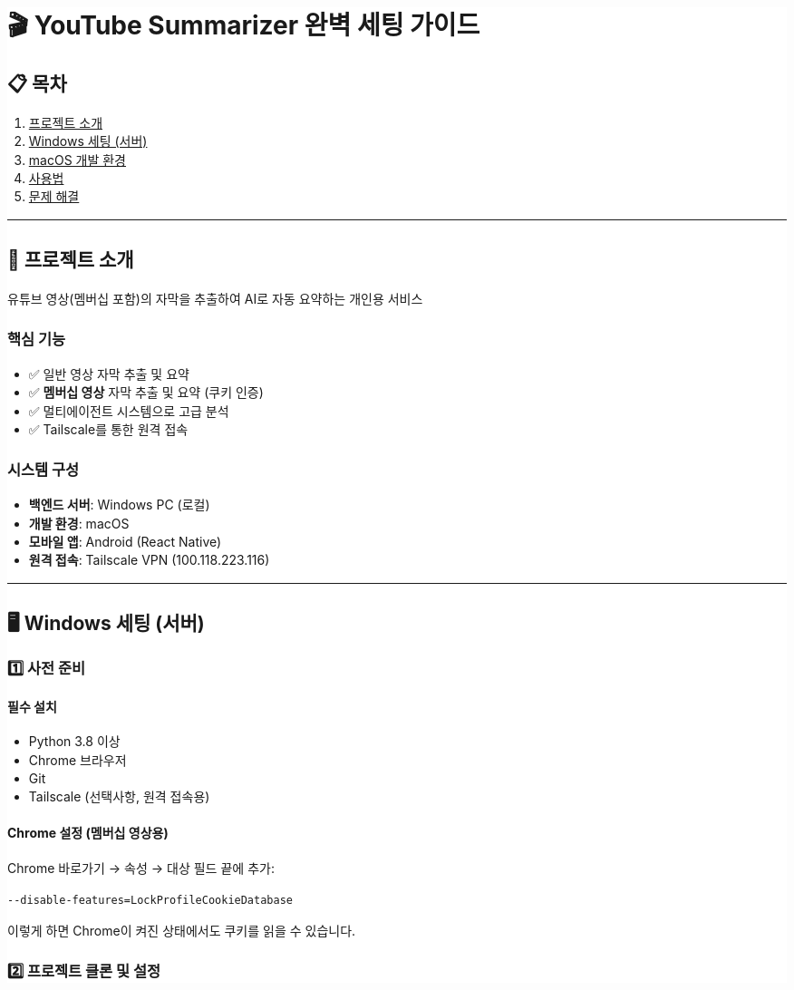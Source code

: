 # 🎬 YouTube Summarizer 완벽 세팅 가이드

## 📋 목차
1. [프로젝트 소개](#-프로젝트-소개)
2. [Windows 세팅 (서버)](#-windows-세팅-서버)
3. [macOS 개발 환경](#-macos-개발-환경)
4. [사용법](#-사용법)
5. [문제 해결](#-문제-해결)

---

## 🎯 프로젝트 소개

유튜브 영상(멤버십 포함)의 자막을 추출하여 AI로 자동 요약하는 개인용 서비스

### 핵심 기능
- ✅ 일반 영상 자막 추출 및 요약
- ✅ **멤버십 영상** 자막 추출 및 요약 (쿠키 인증)
- ✅ 멀티에이전트 시스템으로 고급 분석
- ✅ Tailscale를 통한 원격 접속

### 시스템 구성
- **백엔드 서버**: Windows PC (로컬)
- **개발 환경**: macOS
- **모바일 앱**: Android (React Native)
- **원격 접속**: Tailscale VPN (100.118.223.116)

---

## 🖥️ Windows 세팅 (서버)

### 1️⃣ 사전 준비

#### 필수 설치
- Python 3.8 이상
- Chrome 브라우저
- Git
- Tailscale (선택사항, 원격 접속용)

#### Chrome 설정 (멤버십 영상용)
Chrome 바로가기 → 속성 → 대상 필드 끝에 추가:
```
--disable-features=LockProfileCookieDatabase
```
이렇게 하면 Chrome이 켜진 상태에서도 쿠키를 읽을 수 있습니다.

### 2️⃣ 프로젝트 클론 및 설정
